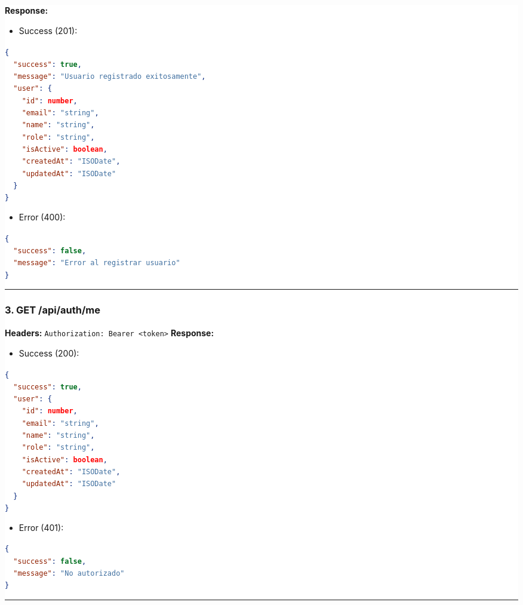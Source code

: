 **Response:**

- Success (201):

```json
{
  "success": true,
  "message": "Usuario registrado exitosamente",
  "user": {
    "id": number,
    "email": "string",
    "name": "string",
    "role": "string",
    "isActive": boolean,
    "createdAt": "ISODate",
    "updatedAt": "ISODate"
  }
}
```

- Error (400):

```json
{
  "success": false,
  "message": "Error al registrar usuario"
}
```

---

### 3. GET /api/auth/me

**Headers:** `Authorization: Bearer <token>`
**Response:**

- Success (200):

```json
{
  "success": true,
  "user": {
    "id": number,
    "email": "string",
    "name": "string",
    "role": "string",
    "isActive": boolean,
    "createdAt": "ISODate",
    "updatedAt": "ISODate"
  }
}
```

- Error (401):

```json
{
  "success": false,
  "message": "No autorizado"
}
```

---